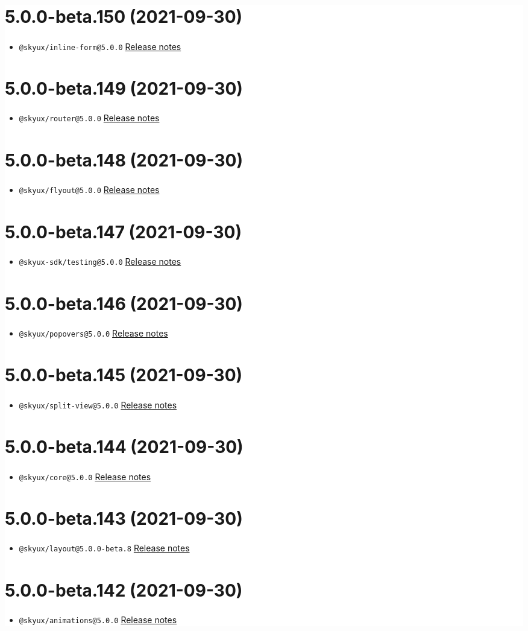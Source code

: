# 5.0.0-beta.150 (2021-09-30)

- `@skyux/inline-form@5.0.0` [Release notes](https://github.com/blackbaud/skyux-inline-form/blob/5.0.0/CHANGELOG.md)

# 5.0.0-beta.149 (2021-09-30)

- `@skyux/router@5.0.0` [Release notes](https://github.com/blackbaud/skyux-router/blob/5.0.0/CHANGELOG.md)

# 5.0.0-beta.148 (2021-09-30)

- `@skyux/flyout@5.0.0` [Release notes](https://github.com/blackbaud/skyux-flyout/blob/5.0.0/CHANGELOG.md)

# 5.0.0-beta.147 (2021-09-30)

- `@skyux-sdk/testing@5.0.0` [Release notes](https://github.com/blackbaud/skyux-sdk-testing/blob/5.0.0/CHANGELOG.md)

# 5.0.0-beta.146 (2021-09-30)

- `@skyux/popovers@5.0.0` [Release notes](https://github.com/blackbaud/skyux-popovers/blob/5.0.0/CHANGELOG.md)

# 5.0.0-beta.145 (2021-09-30)

- `@skyux/split-view@5.0.0` [Release notes](https://github.com/blackbaud/skyux-split-view/blob/5.0.0/CHANGELOG.md)

# 5.0.0-beta.144 (2021-09-30)

- `@skyux/core@5.0.0` [Release notes](https://github.com/blackbaud/skyux-core/blob/5.0.0/CHANGELOG.md)

# 5.0.0-beta.143 (2021-09-30)

- `@skyux/layout@5.0.0-beta.8` [Release notes](https://github.com/blackbaud/skyux-layout/blob/5.0.0-beta.8/CHANGELOG.md)

# 5.0.0-beta.142 (2021-09-30)

- `@skyux/animations@5.0.0` [Release notes](https://github.com/blackbaud/skyux-animations/blob/5.0.0/CHANGELOG.md)
